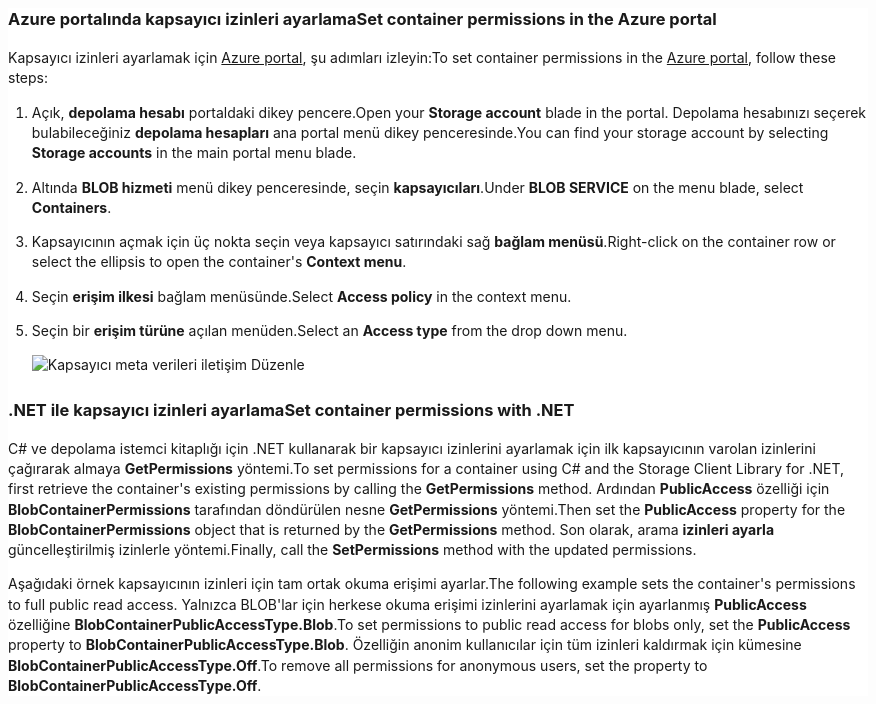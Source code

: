 ### <a name="set-container-permissions-in-the-azure-portal"></a><span data-ttu-id="acb60-126">Azure portalında kapsayıcı izinleri ayarlama</span><span class="sxs-lookup"><span data-stu-id="acb60-126">Set container permissions in the Azure portal</span></span>
<span data-ttu-id="acb60-127">Kapsayıcı izinleri ayarlamak için [Azure portal](https://portal.azure.com), şu adımları izleyin:</span><span class="sxs-lookup"><span data-stu-id="acb60-127">To set container permissions in the [Azure portal](https://portal.azure.com), follow these steps:</span></span>

1. <span data-ttu-id="acb60-128">Açık, **depolama hesabı** portaldaki dikey pencere.</span><span class="sxs-lookup"><span data-stu-id="acb60-128">Open your **Storage account** blade in the portal.</span></span> <span data-ttu-id="acb60-129">Depolama hesabınızı seçerek bulabileceğiniz **depolama hesapları** ana portal menü dikey penceresinde.</span><span class="sxs-lookup"><span data-stu-id="acb60-129">You can find your storage account by selecting **Storage accounts** in the main portal menu blade.</span></span>
1. <span data-ttu-id="acb60-130">Altında **BLOB hizmeti** menü dikey penceresinde, seçin **kapsayıcıları**.</span><span class="sxs-lookup"><span data-stu-id="acb60-130">Under **BLOB SERVICE** on the menu blade, select **Containers**.</span></span>
1. <span data-ttu-id="acb60-131">Kapsayıcının açmak için üç nokta seçin veya kapsayıcı satırındaki sağ **bağlam menüsü**.</span><span class="sxs-lookup"><span data-stu-id="acb60-131">Right-click on the container row or select the ellipsis to open the container's **Context menu**.</span></span>
1. <span data-ttu-id="acb60-132">Seçin **erişim ilkesi** bağlam menüsünde.</span><span class="sxs-lookup"><span data-stu-id="acb60-132">Select **Access policy** in the context menu.</span></span>
1. <span data-ttu-id="acb60-133">Seçin bir **erişim türüne** açılan menüden.</span><span class="sxs-lookup"><span data-stu-id="acb60-133">Select an **Access type** from the drop down menu.</span></span>

    ![Kapsayıcı meta verileri iletişim Düzenle](./media/storage-manage-access-to-resources/storage-manage-access-to-resources-0.png)

### <a name="set-container-permissions-with-net"></a><span data-ttu-id="acb60-135">.NET ile kapsayıcı izinleri ayarlama</span><span class="sxs-lookup"><span data-stu-id="acb60-135">Set container permissions with .NET</span></span>
<span data-ttu-id="acb60-136">C# ve depolama istemci kitaplığı için .NET kullanarak bir kapsayıcı izinlerini ayarlamak için ilk kapsayıcının varolan izinlerini çağırarak almaya **GetPermissions** yöntemi.</span><span class="sxs-lookup"><span data-stu-id="acb60-136">To set permissions for a container using C# and the Storage Client Library for .NET, first retrieve the container's existing permissions by calling the **GetPermissions** method.</span></span> <span data-ttu-id="acb60-137">Ardından **PublicAccess** özelliği için **BlobContainerPermissions** tarafından döndürülen nesne **GetPermissions** yöntemi.</span><span class="sxs-lookup"><span data-stu-id="acb60-137">Then set the **PublicAccess** property for the **BlobContainerPermissions** object that is returned by the **GetPermissions** method.</span></span> <span data-ttu-id="acb60-138">Son olarak, arama **izinleri ayarla** güncelleştirilmiş izinlerle yöntemi.</span><span class="sxs-lookup"><span data-stu-id="acb60-138">Finally, call the **SetPermissions** method with the updated permissions.</span></span>

<span data-ttu-id="acb60-139">Aşağıdaki örnek kapsayıcının izinleri için tam ortak okuma erişimi ayarlar.</span><span class="sxs-lookup"><span data-stu-id="acb60-139">The following example sets the container's permissions to full public read access.</span></span> <span data-ttu-id="acb60-140">Yalnızca BLOB'lar için herkese okuma erişimi izinlerini ayarlamak için ayarlanmış **PublicAccess** özelliğine **BlobContainerPublicAccessType.Blob**.</span><span class="sxs-lookup"><span data-stu-id="acb60-140">To set permissions to public read access for blobs only, set the **PublicAccess** property to **BlobContainerPublicAccessType.Blob**.</span></span> <span data-ttu-id="acb60-141">Özelliğin anonim kullanıcılar için tüm izinleri kaldırmak için kümesine **BlobContainerPublicAccessType.Off**.</span><span class="sxs-lookup"><span data-stu-id="acb60-141">To remove all permissions for anonymous users, set the property to **BlobContainerPublicAccessType.Off**.</span></span>
